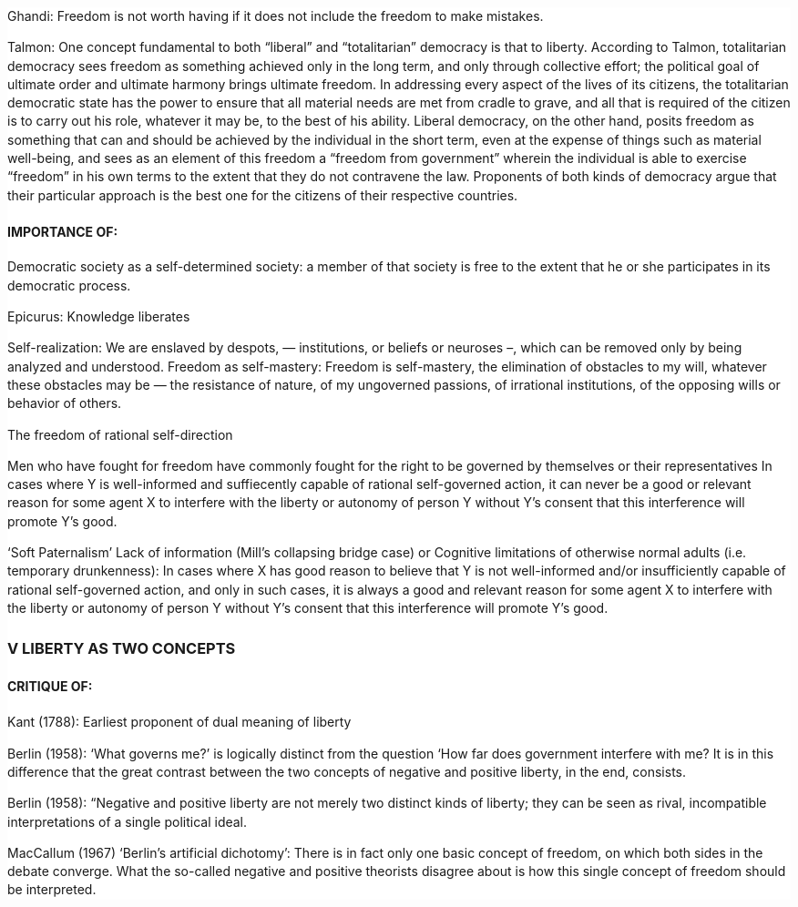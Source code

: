 Ghandi: Freedom is not worth having if it does not include the freedom to make mistakes.

Talmon: One concept fundamental to both “liberal” and “totalitarian” democracy is that to liberty. According to Talmon, totalitarian democracy sees freedom as something achieved only in the long term, and only through collective effort; the political goal of ultimate order and ultimate harmony brings ultimate freedom. In addressing every aspect of the lives of its citizens, the totalitarian democratic state has the power to ensure that all material needs are met from cradle to grave, and all that is required of the citizen is to carry out his role, whatever it may be, to the best of his ability. Liberal democracy, on the other hand, posits freedom as something that can and should be achieved by the individual in the short term, even at the expense of things such as material well-being, and sees as an element of this freedom a “freedom from government” wherein the individual is able to exercise “freedom” in his own terms to the extent that they do not contravene the law. Proponents of both kinds of democracy argue that their particular approach is the best one for the citizens of their respective countries.

#### IMPORTANCE OF:

Democratic society as a self-determined society: a member of that society is free to the extent that he or she participates in its democratic process.

Epicurus: Knowledge liberates

Self-realization: We are enslaved by despots, — institutions, or beliefs or neuroses –, which can be removed only by being analyzed and understood.
Freedom as self-mastery: Freedom is self-mastery, the elimination of obstacles to my will, whatever these obstacles may be — the resistance of nature, of my ungoverned passions, of irrational institutions, of the opposing wills or behavior of others.

The freedom of rational self-direction

Men who have fought for freedom have commonly fought for the right to be governed by themselves or their representatives
In cases where Y is well-informed and suffiecently capable of rational self-governed action, it can never be a good or relevant reason for some agent X to interfere with the liberty or autonomy of person Y without Y’s consent that this interference will promote Y’s good.

‘Soft Paternalism’ Lack of information (Mill’s collapsing bridge case) or Cognitive limitations of otherwise normal adults (i.e. temporary drunkenness): In cases where X has good reason to believe that Y is not well-informed and/or insufficiently capable of rational self-governed action, and only in such cases, it is always a good and relevant reason for some agent X to interfere with the liberty or autonomy of person Y without Y’s consent that this interference will promote Y’s good.

### V LIBERTY AS TWO CONCEPTS

#### CRITIQUE OF:
Kant (1788): Earliest proponent of dual meaning of liberty

Berlin (1958): ‘What governs me?’ is logically distinct from the question ‘How far does government interfere with me? It is in this difference that the great contrast between the two concepts of negative and positive liberty, in the end, consists.

Berlin (1958): “Negative and positive liberty are not merely two distinct kinds of liberty; they can be seen as rival, incompatible interpretations of a single political ideal.

MacCallum (1967) ‘Berlin’s artificial dichotomy’: There is in fact only one basic concept of freedom, on which both sides in the debate converge. What the so-called negative and positive theorists disagree about is how this single concept of freedom should be interpreted.
